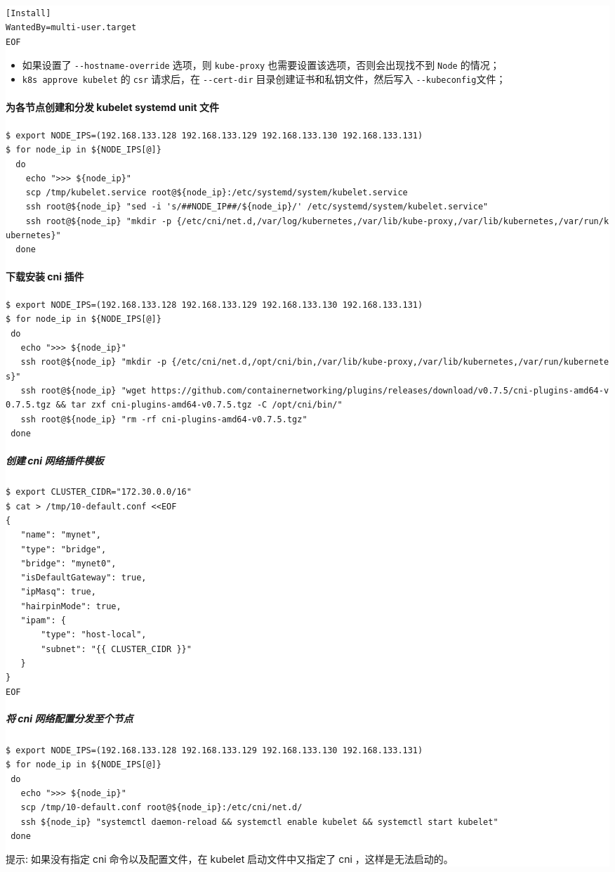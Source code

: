 ```
[Install]
WantedBy=multi-user.target
EOF
```
+ 如果设置了 `--hostname-override` 选项，则 `kube-proxy` 也需要设置该选项，否则会出现找不到 `Node` 的情况；
+ `k8s approve kubelet` 的 `csr` 请求后，在 `--cert-dir` 目录创建证书和私钥文件，然后写入 `--kubeconfig`文件；

#### 为各节点创建和分发 kubelet systemd unit 文件
```
$ export NODE_IPS=(192.168.133.128 192.168.133.129 192.168.133.130 192.168.133.131)
$ for node_ip in ${NODE_IPS[@]}
  do 
    echo ">>> ${node_ip}"
    scp /tmp/kubelet.service root@${node_ip}:/etc/systemd/system/kubelet.service
    ssh root@${node_ip} "sed -i 's/##NODE_IP##/${node_ip}/' /etc/systemd/system/kubelet.service"
    ssh root@${node_ip} "mkdir -p {/etc/cni/net.d,/var/log/kubernetes,/var/lib/kube-proxy,/var/lib/kubernetes,/var/run/kubernetes}"
  done
```
#### 下载安装 cni 插件
 ```
$ export NODE_IPS=(192.168.133.128 192.168.133.129 192.168.133.130 192.168.133.131)
$ for node_ip in ${NODE_IPS[@]}
  do
    echo ">>> ${node_ip}"
    ssh root@${node_ip} "mkdir -p {/etc/cni/net.d,/opt/cni/bin,/var/lib/kube-proxy,/var/lib/kubernetes,/var/run/kubernetes}"
    ssh root@${node_ip} "wget https://github.com/containernetworking/plugins/releases/download/v0.7.5/cni-plugins-amd64-v0.7.5.tgz && tar zxf cni-plugins-amd64-v0.7.5.tgz -C /opt/cni/bin/"
    ssh root@${node_ip} "rm -rf cni-plugins-amd64-v0.7.5.tgz"
  done
```
##### 创建 cni 网络插件模板
 ```
$ export CLUSTER_CIDR="172.30.0.0/16"
$ cat > /tmp/10-default.conf <<EOF
{
    "name": "mynet",
    "type": "bridge",
    "bridge": "mynet0",
    "isDefaultGateway": true,
    "ipMasq": true,
    "hairpinMode": true,
    "ipam": {
        "type": "host-local",
        "subnet": "{{ CLUSTER_CIDR }}"
    }
}
EOF
```
##### 将 cni 网络配置分发至个节点
 ```
$ export NODE_IPS=(192.168.133.128 192.168.133.129 192.168.133.130 192.168.133.131)
$ for node_ip in ${NODE_IPS[@]}
  do
    echo ">>> ${node_ip}"
    scp /tmp/10-default.conf root@${node_ip}:/etc/cni/net.d/
    ssh ${node_ip} "systemctl daemon-reload && systemctl enable kubelet && systemctl start kubelet"
  done
```
提示: 如果没有指定 cni 命令以及配置文件，在 kubelet 启动文件中又指定了 cni ，这样是无法启动的。 
